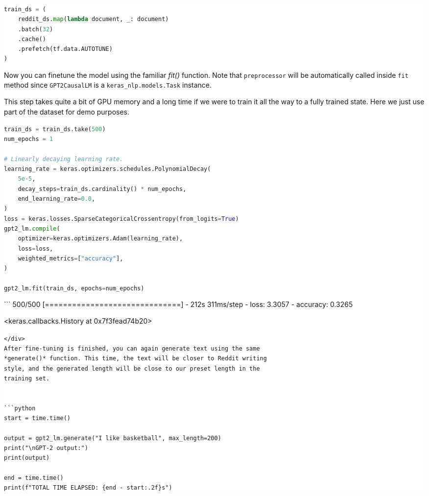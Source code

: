 
```python
train_ds = (
    reddit_ds.map(lambda document, _: document)
    .batch(32)
    .cache()
    .prefetch(tf.data.AUTOTUNE)
)
```

Now you can finetune the model using the familiar *fit()* function. Note that
`preprocessor` will be automatically called inside `fit` method since
`GPT2CausalLM` is a `keras_nlp.models.Task` instance.

This step takes quite a bit of GPU memory and a long time if we were to train
it all the way to a fully trained state. Here we just use part of the dataset
for demo purposes.


```python
train_ds = train_ds.take(500)
num_epochs = 1

# Linearly decaying learning rate.
learning_rate = keras.optimizers.schedules.PolynomialDecay(
    5e-5,
    decay_steps=train_ds.cardinality() * num_epochs,
    end_learning_rate=0.0,
)
loss = keras.losses.SparseCategoricalCrossentropy(from_logits=True)
gpt2_lm.compile(
    optimizer=keras.optimizers.Adam(learning_rate),
    loss=loss,
    weighted_metrics=["accuracy"],
)

gpt2_lm.fit(train_ds, epochs=num_epochs)
```

<div class="k-default-codeblock">
```
500/500 [==============================] - 212s 311ms/step - loss: 3.3057 - accuracy: 0.3265

<keras.callbacks.History at 0x7f3fead74b20>

```
</div>
After fine-tuning is finished, you can again generate text using the same
*generate()* function. This time, the text will be closer to Reddit writing
style, and the generated length will be close to our preset length in the
training set.


```python
start = time.time()

output = gpt2_lm.generate("I like basketball", max_length=200)
print("\nGPT-2 output:")
print(output)

end = time.time()
print(f"TOTAL TIME ELAPSED: {end - start:.2f}s")
```
